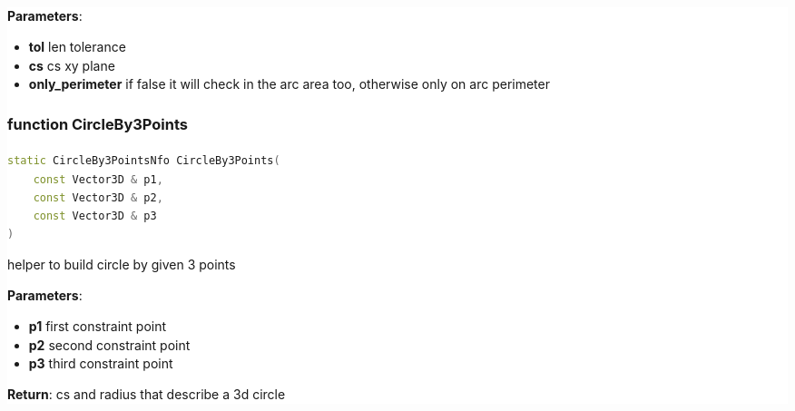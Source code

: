 **Parameters**: 

  * **tol** len tolerance 
  * **cs** cs xy plane 
  * **only_perimeter** if false it will check in the arc area too, otherwise only on arc perimeter 




























### function CircleBy3Points

```cpp
static CircleBy3PointsNfo CircleBy3Points(
    const Vector3D & p1,
    const Vector3D & p2,
    const Vector3D & p3
)
```

helper to build circle by given 3 points 

**Parameters**: 

  * **p1** first constraint point 
  * **p2** second constraint point 
  * **p3** third constraint point 







**Return**: cs and radius that describe a 3d circle 


















